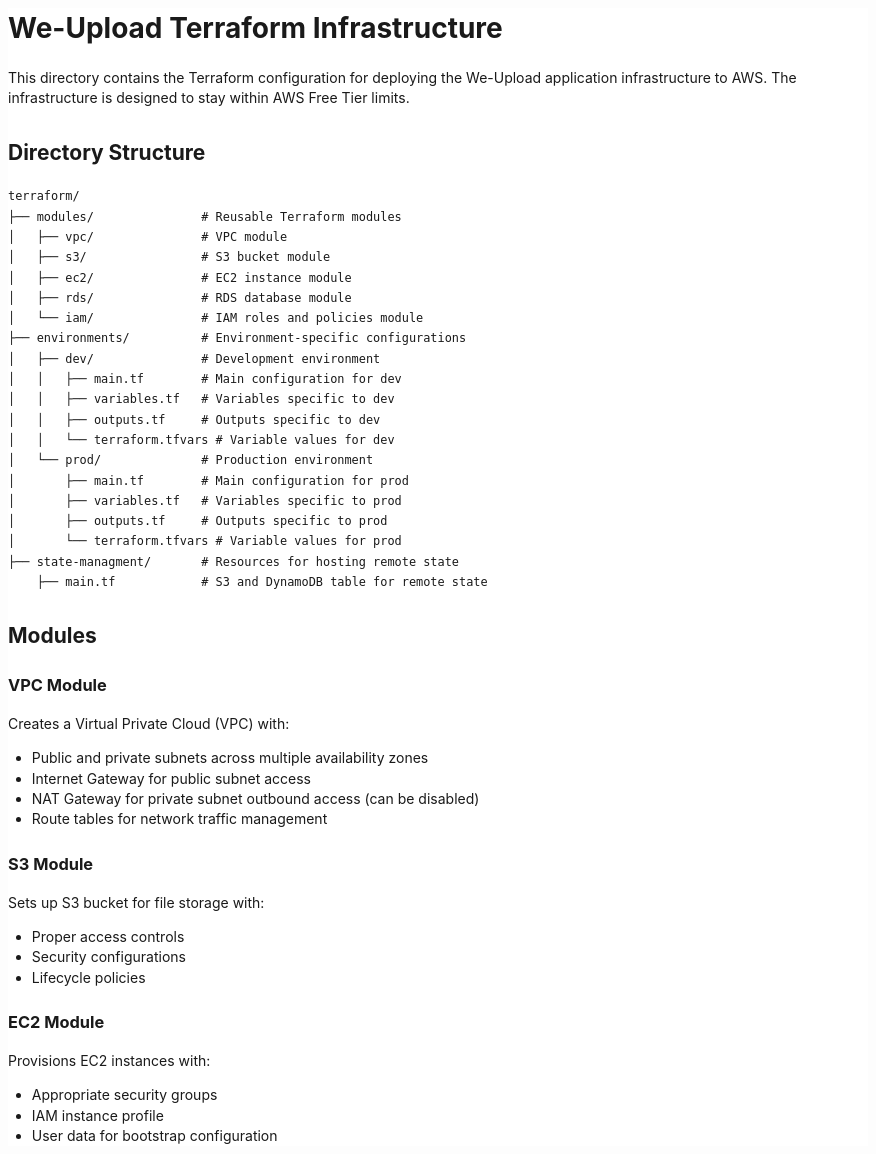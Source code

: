 # We-Upload Terraform Infrastructure

This directory contains the Terraform configuration for deploying the We-Upload application infrastructure to AWS. The infrastructure is designed to stay within AWS Free Tier limits.

## Directory Structure

```
terraform/
├── modules/               # Reusable Terraform modules
│   ├── vpc/               # VPC module
│   ├── s3/                # S3 bucket module
│   ├── ec2/               # EC2 instance module
│   ├── rds/               # RDS database module
│   └── iam/               # IAM roles and policies module
├── environments/          # Environment-specific configurations
│   ├── dev/               # Development environment
│   │   ├── main.tf        # Main configuration for dev
│   │   ├── variables.tf   # Variables specific to dev
│   │   ├── outputs.tf     # Outputs specific to dev
│   │   └── terraform.tfvars # Variable values for dev
│   └── prod/              # Production environment
│       ├── main.tf        # Main configuration for prod
│       ├── variables.tf   # Variables specific to prod
│       ├── outputs.tf     # Outputs specific to prod
│       └── terraform.tfvars # Variable values for prod
├── state-managment/       # Resources for hosting remote state
    ├── main.tf            # S3 and DynamoDB table for remote state
```

## Modules

### VPC Module
Creates a Virtual Private Cloud (VPC) with:
- Public and private subnets across multiple availability zones
- Internet Gateway for public subnet access
- NAT Gateway for private subnet outbound access (can be disabled)
- Route tables for network traffic management

### S3 Module
Sets up S3 bucket for file storage with:
- Proper access controls
- Security configurations
- Lifecycle policies

### EC2 Module
Provisions EC2 instances with:
- Appropriate security groups
- IAM instance profile
- User data for bootstrap configuration
